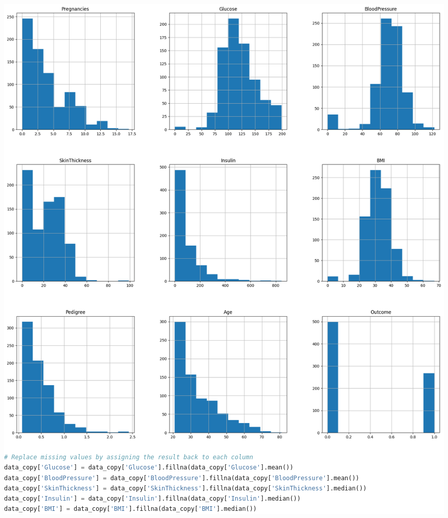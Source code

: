 ![png](output_4_0.png)
    



```python
# Replace missing values by assigning the result back to each column
data_copy['Glucose'] = data_copy['Glucose'].fillna(data_copy['Glucose'].mean())
data_copy['BloodPressure'] = data_copy['BloodPressure'].fillna(data_copy['BloodPressure'].mean())
data_copy['SkinThickness'] = data_copy['SkinThickness'].fillna(data_copy['SkinThickness'].median())
data_copy['Insulin'] = data_copy['Insulin'].fillna(data_copy['Insulin'].median())
data_copy['BMI'] = data_copy['BMI'].fillna(data_copy['BMI'].median())

```
